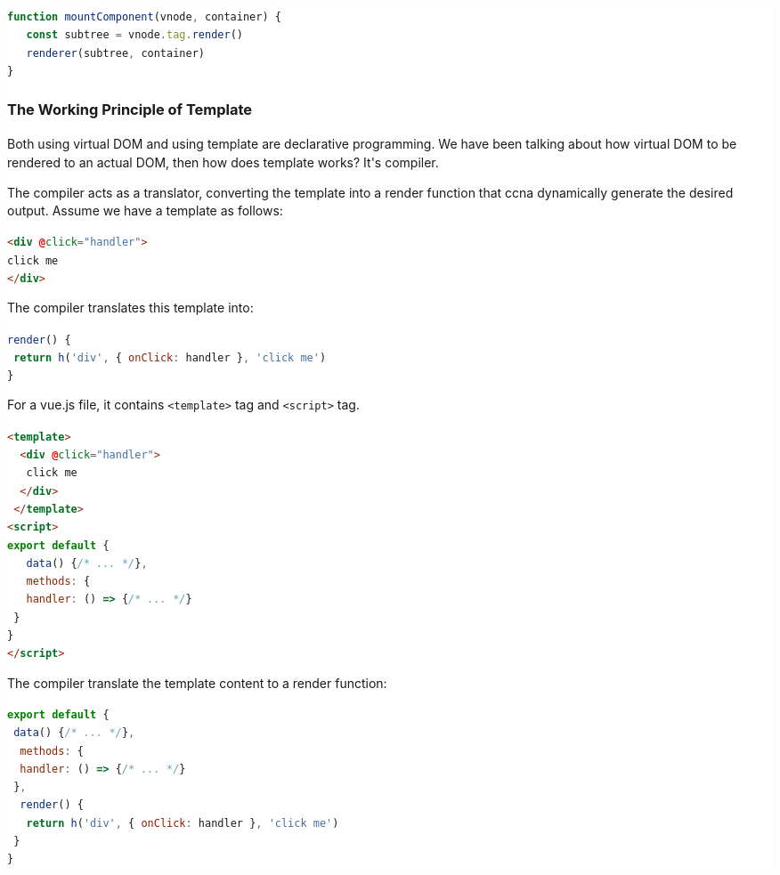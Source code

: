 ````js
function mountComponent(vnode, container) {
   const subtree = vnode.tag.render()
   renderer(subtree, container)
}
````

### The Working Principle of Template

Both using virtual DOM and using template are declarative programming. We have been talking about how virtual DOM to be rendered to an actual DOM, then how does template works? It's compiler.

The compiler acts as a translator, converting the template into a render function that ccna dynamically generate the desired output. Assume we have a template as follows:

````html
<div @click="handler">
click me
</div>
````

The compiler translates this template into:

````js
render() {
 return h('div', { onClick: handler }, 'click me')
}

````

For a vue.js file, it contains `<template>` tag and `<script>` tag. 
````html
<template>
  <div @click="handler">
   click me
  </div>
 </template>
<script>
export default {
   data() {/* ... */},
   methods: {
   handler: () => {/* ... */}
 }
}
</script>
````

The compiler translate the template content to a render function:

````js
export default {
 data() {/* ... */},
  methods: {
  handler: () => {/* ... */}
 },
  render() {
   return h('div', { onClick: handler }, 'click me')
 }
}
````
